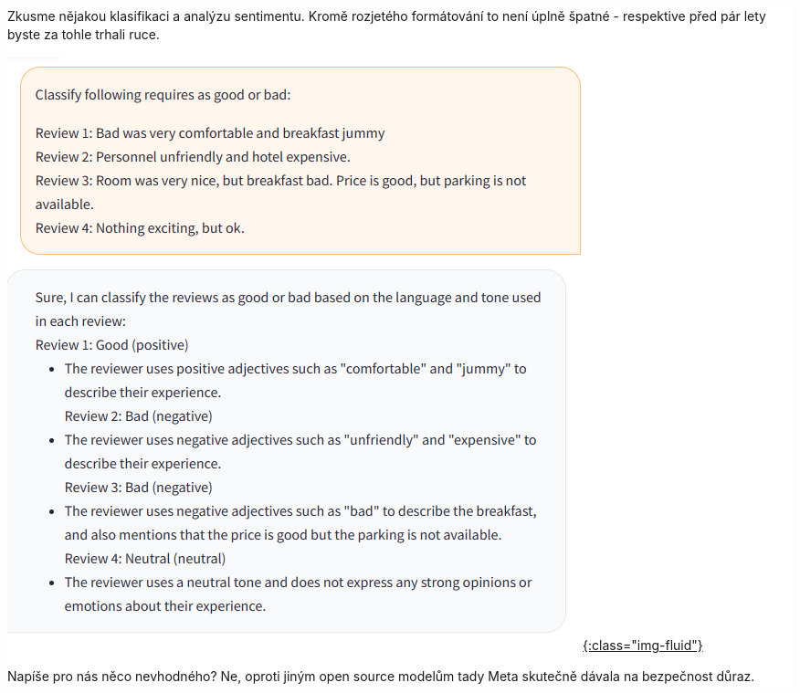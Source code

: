 Zkusme nějakou klasifikaci a analýzu sentimentu. Kromě rozjetého formátování to není úplně špatné - respektive před pár lety byste za tohle trhali ruce.

[![](/images/2023/2023-07-20-07-46-19.png){:class="img-fluid"}](/images/2023/2023-07-20-07-46-19.png)

Napíše pro nás něco nevhodného? Ne, oproti jiným open source modelům tady Meta skutečně dávala na bezpečnost důraz.
